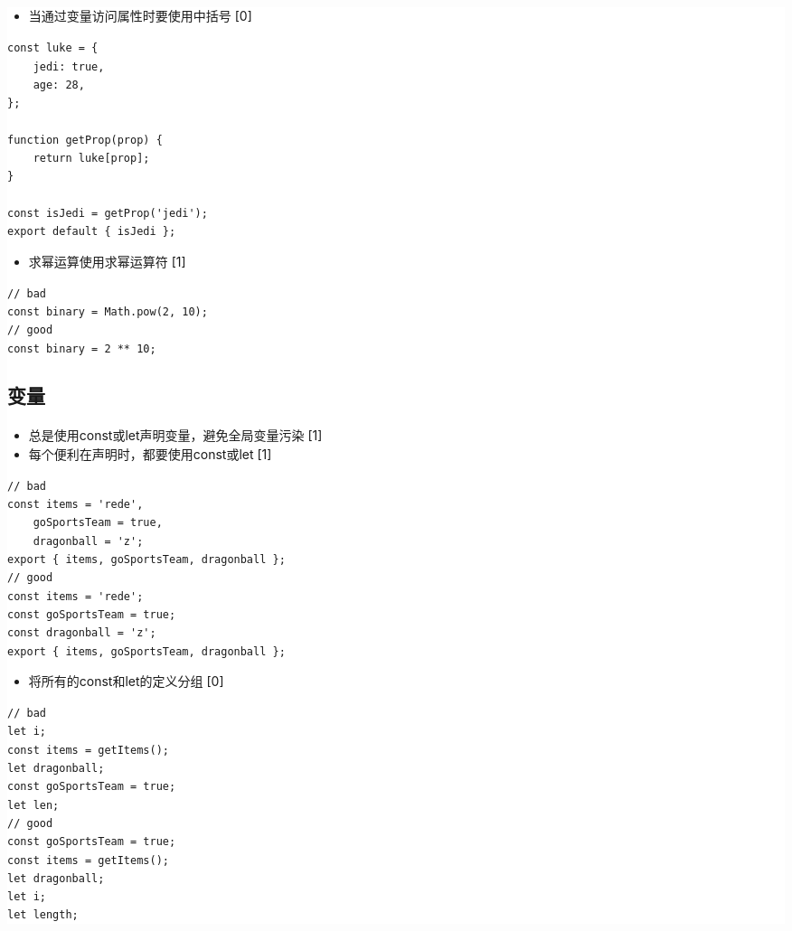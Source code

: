 - 当通过变量访问属性时要使用中括号 [0]

```
const luke = {
    jedi: true,
    age: 28,
};
 
function getProp(prop) {
    return luke[prop];
}
 
const isJedi = getProp('jedi');
export default { isJedi };
```

- 求幂运算使用求幂运算符 [1]

```
// bad
const binary = Math.pow(2, 10);
// good
const binary = 2 ** 10;
```

## 变量

- 总是使用const或let声明变量，避免全局变量污染 [1]
- 每个便利在声明时，都要使用const或let [1]

```
// bad
const items = 'rede',
    goSportsTeam = true,
    dragonball = 'z';
export { items, goSportsTeam, dragonball };
// good
const items = 'rede';
const goSportsTeam = true;
const dragonball = 'z';
export { items, goSportsTeam, dragonball };
```

- 将所有的const和let的定义分组 [0]

```
// bad
let i;
const items = getItems();
let dragonball;
const goSportsTeam = true;
let len;
// good
const goSportsTeam = true;
const items = getItems();
let dragonball;
let i;
let length;
```


  [getKey('enabled')]: true,